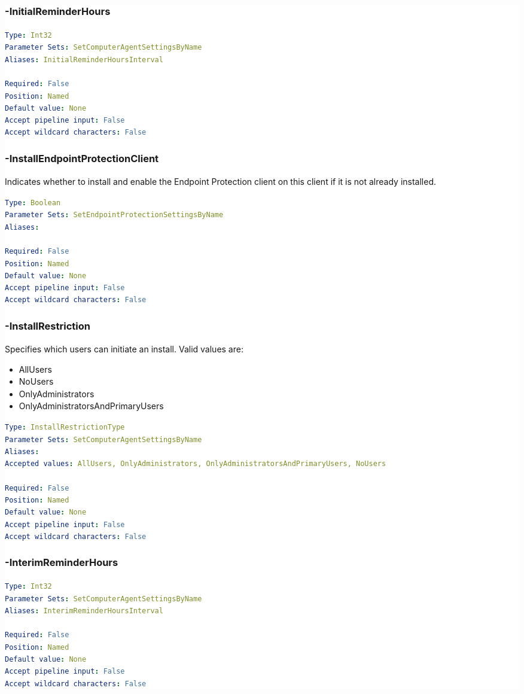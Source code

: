### -InitialReminderHours
```yaml
Type: Int32
Parameter Sets: SetComputerAgentSettingsByName
Aliases: InitialReminderHoursInterval

Required: False
Position: Named
Default value: None
Accept pipeline input: False
Accept wildcard characters: False
```

### -InstallEndpointProtectionClient
Indicates whether to install and enable the Endpoint Protection client on this client if it is not already installed.

```yaml
Type: Boolean
Parameter Sets: SetEndpointProtectionSettingsByName
Aliases:

Required: False
Position: Named
Default value: None
Accept pipeline input: False
Accept wildcard characters: False
```

### -InstallRestriction
Specifies which users can initiate an install.
Valid values are:

- AllUsers
- NoUsers
- OnlyAdministrators
- OnlyAdministratorsAndPrimaryUsers

```yaml
Type: InstallRestrictionType
Parameter Sets: SetComputerAgentSettingsByName
Aliases:
Accepted values: AllUsers, OnlyAdministrators, OnlyAdministratorsAndPrimaryUsers, NoUsers

Required: False
Position: Named
Default value: None
Accept pipeline input: False
Accept wildcard characters: False
```

### -InterimReminderHours
```yaml
Type: Int32
Parameter Sets: SetComputerAgentSettingsByName
Aliases: InterimReminderHoursInterval

Required: False
Position: Named
Default value: None
Accept pipeline input: False
Accept wildcard characters: False
```
